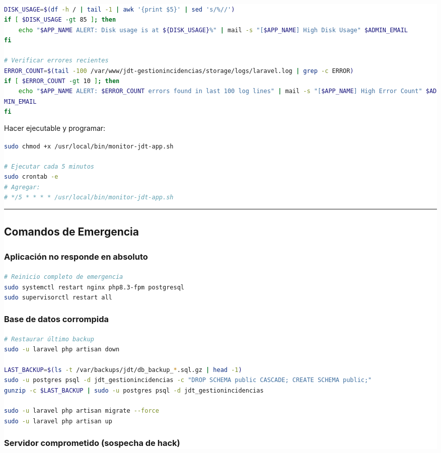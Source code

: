 ```bash
DISK_USAGE=$(df -h / | tail -1 | awk '{print $5}' | sed 's/%//')
if [ $DISK_USAGE -gt 85 ]; then
    echo "$APP_NAME ALERT: Disk usage is at ${DISK_USAGE}%" | mail -s "[$APP_NAME] High Disk Usage" $ADMIN_EMAIL
fi

# Verificar errores recientes
ERROR_COUNT=$(tail -100 /var/www/jdt-gestionincidencias/storage/logs/laravel.log | grep -c ERROR)
if [ $ERROR_COUNT -gt 10 ]; then
    echo "$APP_NAME ALERT: $ERROR_COUNT errors found in last 100 log lines" | mail -s "[$APP_NAME] High Error Count" $ADMIN_EMAIL
fi
```

Hacer ejecutable y programar:

```bash
sudo chmod +x /usr/local/bin/monitor-jdt-app.sh

# Ejecutar cada 5 minutos
sudo crontab -e
# Agregar:
# */5 * * * * /usr/local/bin/monitor-jdt-app.sh
```

---

## Comandos de Emergencia

### Aplicación no responde en absoluto

```bash
# Reinicio completo de emergencia
sudo systemctl restart nginx php8.3-fpm postgresql
sudo supervisorctl restart all
```

### Base de datos corrompida

```bash
# Restaurar último backup
sudo -u laravel php artisan down

LAST_BACKUP=$(ls -t /var/backups/jdt/db_backup_*.sql.gz | head -1)
sudo -u postgres psql -d jdt_gestionincidencias -c "DROP SCHEMA public CASCADE; CREATE SCHEMA public;"
gunzip -c $LAST_BACKUP | sudo -u postgres psql -d jdt_gestionincidencias

sudo -u laravel php artisan migrate --force
sudo -u laravel php artisan up
```

### Servidor comprometido (sospecha de hack)
